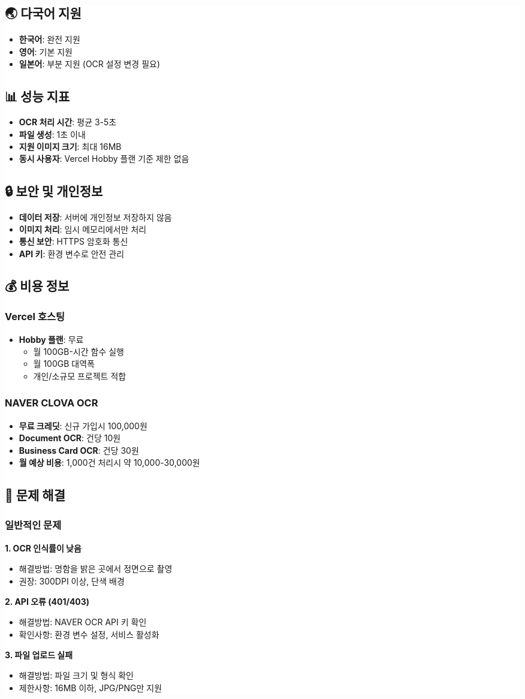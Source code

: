 ## 🌏 다국어 지원

- **한국어**: 완전 지원
- **영어**: 기본 지원
- **일본어**: 부분 지원 (OCR 설정 변경 필요)

## 📊 성능 지표

- **OCR 처리 시간**: 평균 3-5초
- **파일 생성**: 1초 이내
- **지원 이미지 크기**: 최대 16MB
- **동시 사용자**: Vercel Hobby 플랜 기준 제한 없음

## 🔒 보안 및 개인정보

- **데이터 저장**: 서버에 개인정보 저장하지 않음
- **이미지 처리**: 임시 메모리에서만 처리
- **통신 보안**: HTTPS 암호화 통신
- **API 키**: 환경 변수로 안전 관리

## 💰 비용 정보

### Vercel 호스팅
- **Hobby 플랜**: 무료
  - 월 100GB-시간 함수 실행
  - 월 100GB 대역폭
  - 개인/소규모 프로젝트 적합

### NAVER CLOVA OCR
- **무료 크레딧**: 신규 가입시 100,000원
- **Document OCR**: 건당 10원
- **Business Card OCR**: 건당 30원
- **월 예상 비용**: 1,000건 처리시 약 10,000-30,000원

## 🐛 문제 해결

### 일반적인 문제

**1. OCR 인식률이 낮음**
- 해결방법: 명함을 밝은 곳에서 정면으로 촬영
- 권장: 300DPI 이상, 단색 배경

**2. API 오류 (401/403)**
- 해결방법: NAVER OCR API 키 확인
- 확인사항: 환경 변수 설정, 서비스 활성화

**3. 파일 업로드 실패**
- 해결방법: 파일 크기 및 형식 확인
- 제한사항: 16MB 이하, JPG/PNG만 지원
